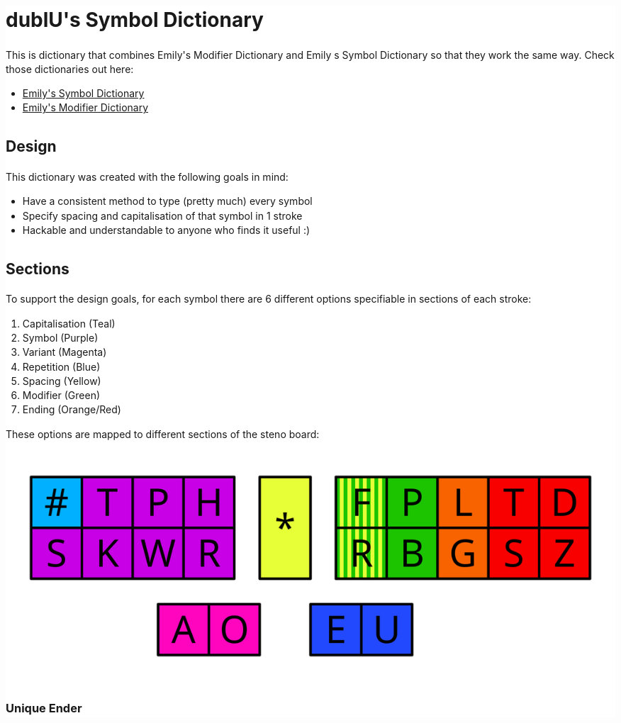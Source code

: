 # dublU's Symbol Dictionary

This is dictionary that combines Emily's Modifier Dictionary and Emily
s Symbol Dictionary so that they work the same way. Check those dictionaries out here:

-   [Emily's Symbol Dictionary](https://github.com/EPLHREU/emily-symbols)
-   [Emily's Modifier Dictionary](https://github.com/EPLHREU/emily-modifiers)

## Design

This dictionary was created with the following goals in mind:

-   Have a consistent method to type (pretty much) every symbol
-   Specify spacing and capitalisation of that symbol in 1 stroke
-   Hackable and understandable to anyone who finds it useful :)

## Sections

To support the design goals, for each symbol there are 6 different options specifiable in sections of each stroke:

1. Capitalisation (Teal)
2. Symbol (Purple)
3. Variant (Magenta)
4. Repetition (Blue)
5. Spacing (Yellow)
6. Modifier (Green)
7. Ending (Orange/Red)

These options are mapped to different sections of the steno board:

![Coloured Layout Diagram](img/layout.svg)

### Unique Ender
